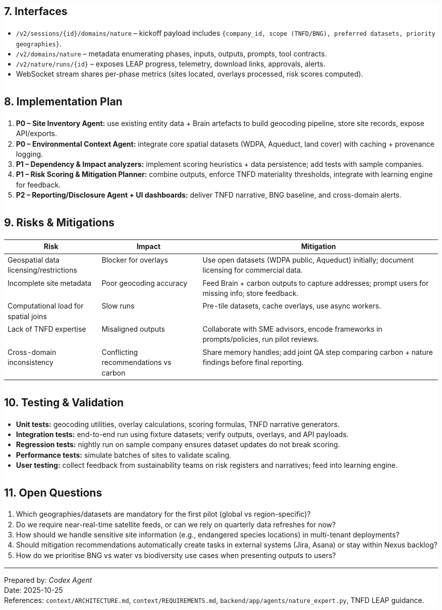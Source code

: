 ## 7. Interfaces
- `/v2/sessions/{id}/domains/nature` – kickoff payload includes `{company_id, scope (TNFD/BNG), preferred datasets, priority geographies}`.
- `/v2/domains/nature` – metadata enumerating phases, inputs, outputs, prompts, tool contracts.
- `/v2/nature/runs/{id}` – exposes LEAP progress, telemetry, download links, approvals, alerts.
- WebSocket stream shares per-phase metrics (sites located, overlays processed, risk scores computed).

## 8. Implementation Plan
1. **P0 – Site Inventory Agent:** use existing entity data + Brain artefacts to build geocoding pipeline, store site records, expose API/exports.
2. **P0 – Environmental Context Agent:** integrate core spatial datasets (WDPA, Aqueduct, land cover) with caching + provenance logging.
3. **P1 – Dependency & Impact analyzers:** implement scoring heuristics + data persistence; add tests with sample companies.
4. **P1 – Risk Scoring & Mitigation Planner:** combine outputs, enforce TNFD materiality thresholds, integrate with learning engine for feedback.
5. **P2 – Reporting/Disclosure Agent + UI dashboards:** deliver TNFD narrative, BNG baseline, and cross-domain alerts.

## 9. Risks & Mitigations
| Risk | Impact | Mitigation |
| --- | --- | --- |
| Geospatial data licensing/restrictions | Blocker for overlays | Use open datasets (WDPA public, Aqueduct) initially; document licensing for commercial data.
| Incomplete site metadata | Poor geocoding accuracy | Feed Brain + carbon outputs to capture addresses; prompt users for missing info; store feedback.
| Computational load for spatial joins | Slow runs | Pre-tile datasets, cache overlays, use async workers.
| Lack of TNFD expertise | Misaligned outputs | Collaborate with SME advisors, encode frameworks in prompts/policies, run pilot reviews.
| Cross-domain inconsistency | Conflicting recommendations vs carbon | Share memory handles; add joint QA step comparing carbon + nature findings before final reporting.

## 10. Testing & Validation
- **Unit tests:** geocoding utilities, overlay calculations, scoring formulas, TNFD narrative generators.
- **Integration tests:** end-to-end run using fixture datasets; verify outputs, overlays, and API payloads.
- **Regression tests:** nightly run on sample company ensures dataset updates do not break scoring.
- **Performance tests:** simulate batches of sites to validate scaling.
- **User testing:** collect feedback from sustainability teams on risk registers and narratives; feed into learning engine.

## 11. Open Questions
1. Which geographies/datasets are mandatory for the first pilot (global vs region-specific)?
2. Do we require near-real-time satellite feeds, or can we rely on quarterly data refreshes for now?
3. How should we handle sensitive site information (e.g., endangered species locations) in multi-tenant deployments?
4. Should mitigation recommendations automatically create tasks in external systems (Jira, Asana) or stay within Nexus backlog?
5. How do we prioritise BNG vs water vs biodiversity use cases when presenting outputs to users?

---
Prepared by: *Codex Agent*  
Date: 2025-10-25  
References: `context/ARCHITECTURE.md`, `context/REQUIREMENTS.md`, `backend/app/agents/nature_expert.py`, TNFD LEAP guidance.
